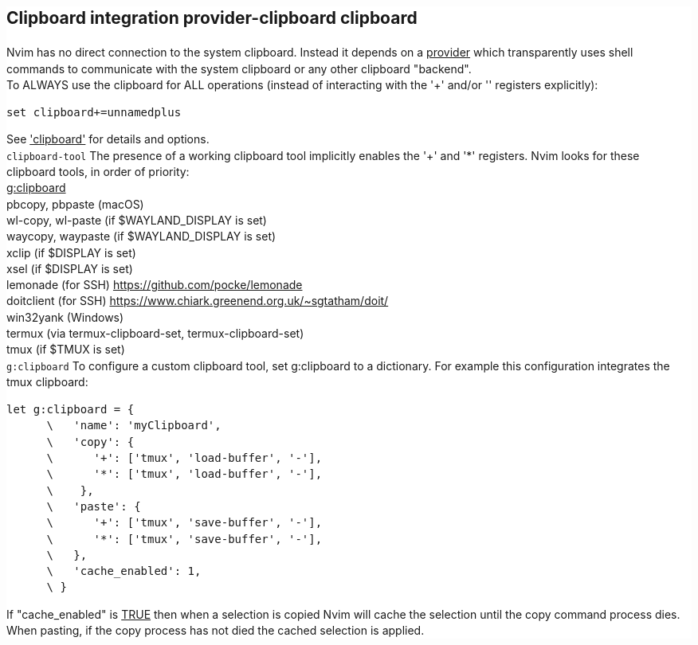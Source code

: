</div>
<div class="help-para">
<h2 class="help-heading">Clipboard integration<span class="help-heading-tags"> 			      <a name="provider-clipboard"></a><span class="help-tag">provider-clipboard</span> <a name="clipboard"></a><span class="help-tag">clipboard</span></span></h2>


</div>
<div class="help-para">
Nvim has no direct connection to the system clipboard. Instead it depends on
a <a href="/neovim-docs-web/en/provider#provider">provider</a> which transparently uses shell commands to communicate with the
system clipboard or any other clipboard "backend".

</div>
<div class="help-para">
To ALWAYS use the clipboard for ALL operations (instead of interacting with
the '+' and/or '' registers explicitly):<pre>set clipboard+=unnamedplus</pre>
See <a href="/neovim-docs-web/en/options#'clipboard'">'clipboard'</a> for details and options.

</div>
<div class="help-para">
							      <a name="clipboard-tool"></a><code class="help-tag-right">clipboard-tool</code>
The presence of a working clipboard tool implicitly enables the '+' and '*'
registers. Nvim looks for these clipboard tools, in order of priority:

</div>
<div class="help-para">
<div class="help-li" style=""> <a href="/neovim-docs-web/en/provider#g%3Aclipboard">g:clipboard</a>
</div><div class="help-li" style=""> pbcopy, pbpaste (macOS)
</div><div class="help-li" style=""> wl-copy, wl-paste (if $WAYLAND_DISPLAY is set)
</div><div class="help-li" style=""> waycopy, waypaste (if $WAYLAND_DISPLAY is set)
</div><div class="help-li" style=""> xclip (if $DISPLAY is set)
</div><div class="help-li" style=""> xsel (if $DISPLAY is set)
</div><div class="help-li" style=""> lemonade (for SSH) <a href="https://github.com/pocke/lemonade">https://github.com/pocke/lemonade</a>
</div><div class="help-li" style=""> doitclient (for SSH) <a href="https://www.chiark.greenend.org.uk/~sgtatham/doit/">https://www.chiark.greenend.org.uk/~sgtatham/doit/</a>
</div><div class="help-li" style=""> win32yank (Windows)
</div><div class="help-li" style=""> termux (via termux-clipboard-set, termux-clipboard-set)
</div><div class="help-li" style=""> tmux (if $TMUX is set)
</div>
</div>
<div class="help-para">
								 <a name="g%3Aclipboard"></a><code class="help-tag-right">g:clipboard</code>
To configure a custom clipboard tool, set g:clipboard to a dictionary.
For example this configuration integrates the tmux clipboard:<pre>let g:clipboard = {
      \   'name': 'myClipboard',
      \   'copy': {
      \      '+': ['tmux', 'load-buffer', '-'],
      \      '*': ['tmux', 'load-buffer', '-'],
      \    },
      \   'paste': {
      \      '+': ['tmux', 'save-buffer', '-'],
      \      '*': ['tmux', 'save-buffer', '-'],
      \   },
      \   'cache_enabled': 1,
      \ }</pre>
If "cache_enabled" is <a href="/neovim-docs-web/en/eval#TRUE">TRUE</a> then when a selection is copied Nvim will cache
the selection until the copy command process dies. When pasting, if the copy
process has not died the cached selection is applied.
